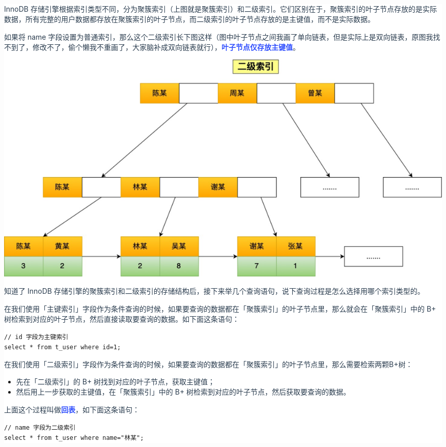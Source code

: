 <font style="color:rgb(44, 62, 80);">InnoDB 存储引擎根据索引类型不同，分为聚簇索引（上图就是聚簇索引）和二级索引。它们区别在于，聚簇索引的叶子节点存放的是实际数据，所有完整的用户数据都存放在聚簇索引的叶子节点，而二级索引的叶子节点存放的是主键值，而不是实际数据。</font>

<font style="color:rgb(44, 62, 80);">如果将 name 字段设置为普通索引，那么这个二级索引长下图这样（图中叶子节点之间我画了单向链表，但是实际上是双向链表，原图我找不到了，修改不了，偷个懒我不重画了，大家脑补成双向链表就行），</font>**<font style="color:rgb(48, 79, 254);">叶子节点仅存放主键值</font>**<font style="color:rgb(44, 62, 80);">。</font>

![1732497650972-e6f1ab36-0c5d-48ef-8daa-201221e1d0e5.png](./img/1gvQT_PiJidAC1Kz/1732497650972-e6f1ab36-0c5d-48ef-8daa-201221e1d0e5-209145.png)

<font style="color:rgb(44, 62, 80);">知道了 InnoDB 存储引擎的聚簇索引和二级索引的存储结构后，接下来举几个查询语句，说下查询过程是怎么选择用哪个索引类型的。</font>

<font style="color:rgb(44, 62, 80);">在我们使用「主键索引」字段作为条件查询的时候，如果要查询的数据都在「聚簇索引」的叶子节点里，那么就会在「聚簇索引」中的 B+ 树检索到对应的叶子节点，然后直接读取要查询的数据。如下面这条语句：</font>



```plsql
// id 字段为主键索引
select * from t_user where id=1;
```

<font style="color:rgb(44, 62, 80);">在我们使用「二级索引」字段作为条件查询的时候，如果要查询的数据都在「聚簇索引」的叶子节点里，那么需要检索两颗B+树：</font>

+ <font style="color:rgb(44, 62, 80);">先在「二级索引」的 B+ 树找到对应的叶子节点，获取主键值；</font>
+ <font style="color:rgb(44, 62, 80);">然后用上一步获取的主键值，在「聚簇索引」中的 B+ 树检索到对应的叶子节点，然后获取要查询的数据。</font>

<font style="color:rgb(44, 62, 80);">上面这个过程叫做</font>**<font style="color:rgb(48, 79, 254);">回表</font>**<font style="color:rgb(44, 62, 80);">，如下面这条语句：</font>



```plsql
// name 字段为二级索引
select * from t_user where name="林某";
```
